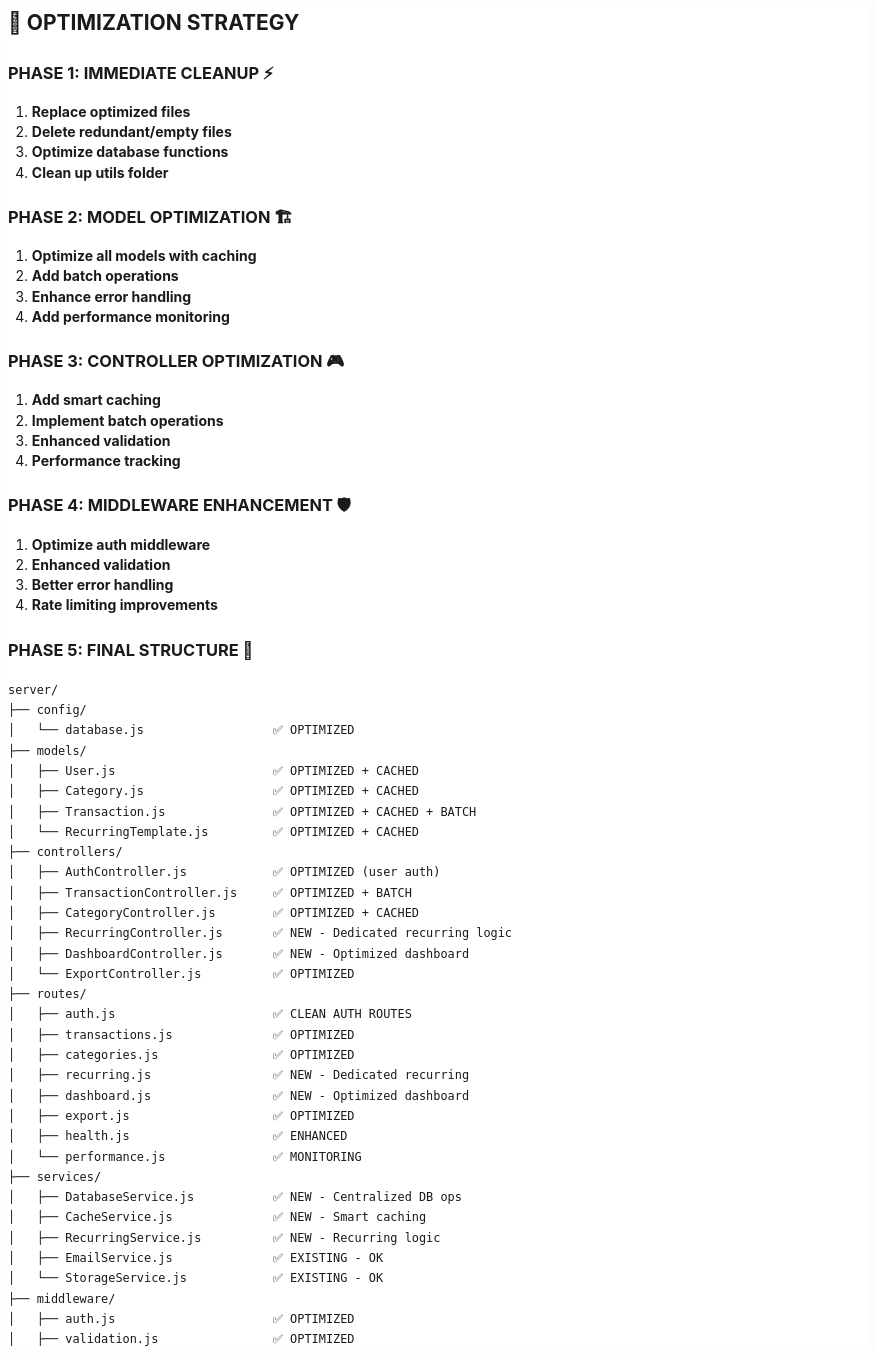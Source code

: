 
## 🎯 **OPTIMIZATION STRATEGY**

### **PHASE 1: IMMEDIATE CLEANUP** ⚡
1. **Replace optimized files**
2. **Delete redundant/empty files**
3. **Optimize database functions**
4. **Clean up utils folder**

### **PHASE 2: MODEL OPTIMIZATION** 🏗️
1. **Optimize all models with caching**
2. **Add batch operations**
3. **Enhance error handling**
4. **Add performance monitoring**

### **PHASE 3: CONTROLLER OPTIMIZATION** 🎮
1. **Add smart caching**
2. **Implement batch operations**
3. **Enhanced validation**
4. **Performance tracking**

### **PHASE 4: MIDDLEWARE ENHANCEMENT** 🛡️
1. **Optimize auth middleware**
2. **Enhanced validation**
3. **Better error handling**
4. **Rate limiting improvements**

### **PHASE 5: FINAL STRUCTURE** 📁
```
server/
├── config/
│   └── database.js                  ✅ OPTIMIZED
├── models/
│   ├── User.js                      ✅ OPTIMIZED + CACHED
│   ├── Category.js                  ✅ OPTIMIZED + CACHED
│   ├── Transaction.js               ✅ OPTIMIZED + CACHED + BATCH
│   └── RecurringTemplate.js         ✅ OPTIMIZED + CACHED
├── controllers/
│   ├── AuthController.js            ✅ OPTIMIZED (user auth)
│   ├── TransactionController.js     ✅ OPTIMIZED + BATCH
│   ├── CategoryController.js        ✅ OPTIMIZED + CACHED
│   ├── RecurringController.js       ✅ NEW - Dedicated recurring logic
│   ├── DashboardController.js       ✅ NEW - Optimized dashboard
│   └── ExportController.js          ✅ OPTIMIZED
├── routes/
│   ├── auth.js                      ✅ CLEAN AUTH ROUTES
│   ├── transactions.js              ✅ OPTIMIZED
│   ├── categories.js                ✅ OPTIMIZED
│   ├── recurring.js                 ✅ NEW - Dedicated recurring
│   ├── dashboard.js                 ✅ NEW - Optimized dashboard
│   ├── export.js                    ✅ OPTIMIZED
│   ├── health.js                    ✅ ENHANCED
│   └── performance.js               ✅ MONITORING
├── services/
│   ├── DatabaseService.js           ✅ NEW - Centralized DB ops
│   ├── CacheService.js              ✅ NEW - Smart caching
│   ├── RecurringService.js          ✅ NEW - Recurring logic
│   ├── EmailService.js              ✅ EXISTING - OK
│   └── StorageService.js            ✅ EXISTING - OK
├── middleware/
│   ├── auth.js                      ✅ OPTIMIZED
│   ├── validation.js                ✅ OPTIMIZED
```